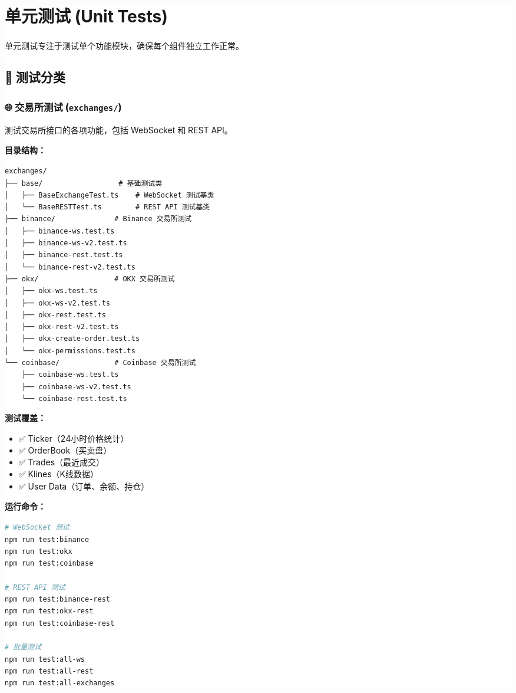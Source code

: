 # 单元测试 (Unit Tests)

单元测试专注于测试单个功能模块，确保每个组件独立工作正常。

## 📂 测试分类

### 🌐 交易所测试 (`exchanges/`)

测试交易所接口的各项功能，包括 WebSocket 和 REST API。

**目录结构：**
```
exchanges/
├── base/                  # 基础测试类
│   ├── BaseExchangeTest.ts    # WebSocket 测试基类
│   └── BaseRESTTest.ts        # REST API 测试基类
├── binance/              # Binance 交易所测试
│   ├── binance-ws.test.ts
│   ├── binance-ws-v2.test.ts
│   ├── binance-rest.test.ts
│   └── binance-rest-v2.test.ts
├── okx/                  # OKX 交易所测试
│   ├── okx-ws.test.ts
│   ├── okx-ws-v2.test.ts
│   ├── okx-rest.test.ts
│   ├── okx-rest-v2.test.ts
│   ├── okx-create-order.test.ts
│   └── okx-permissions.test.ts
└── coinbase/             # Coinbase 交易所测试
    ├── coinbase-ws.test.ts
    ├── coinbase-ws-v2.test.ts
    └── coinbase-rest.test.ts
```

**测试覆盖：**
- ✅ Ticker（24小时价格统计）
- ✅ OrderBook（买卖盘）
- ✅ Trades（最近成交）
- ✅ Klines（K线数据）
- ✅ User Data（订单、余额、持仓）

**运行命令：**
```bash
# WebSocket 测试
npm run test:binance
npm run test:okx
npm run test:coinbase

# REST API 测试
npm run test:binance-rest
npm run test:okx-rest
npm run test:coinbase-rest

# 批量测试
npm run test:all-ws
npm run test:all-rest
npm run test:all-exchanges
```
